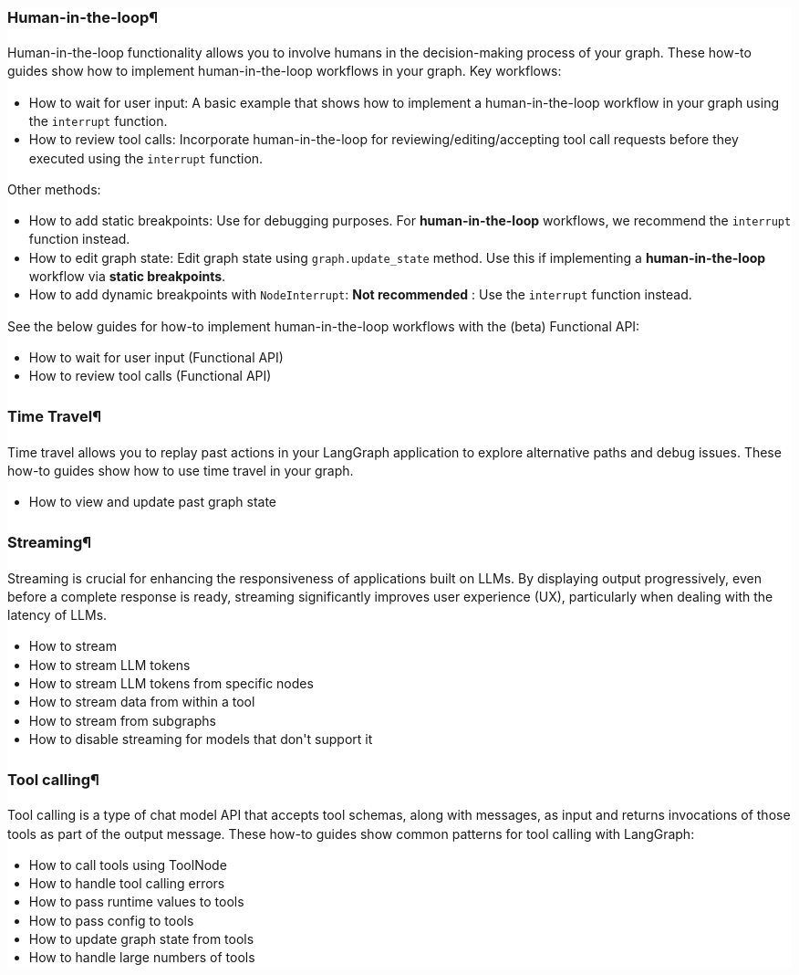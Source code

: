 
### Human-in-the-loop¶
Human-in-the-loop functionality allows you to involve humans in the decision-making process of your graph. These how-to guides show how to implement human-in-the-loop workflows in your graph.
Key workflows:
  * How to wait for user input: A basic example that shows how to implement a human-in-the-loop workflow in your graph using the `interrupt` function.
  * How to review tool calls: Incorporate human-in-the-loop for reviewing/editing/accepting tool call requests before they executed using the `interrupt` function.


Other methods:
  * How to add static breakpoints: Use for debugging purposes. For **human-in-the-loop** workflows, we recommend the `interrupt` function instead.
  * How to edit graph state: Edit graph state using `graph.update_state` method. Use this if implementing a **human-in-the-loop** workflow via **static breakpoints**.
  * How to add dynamic breakpoints with `NodeInterrupt`: **Not recommended** : Use the `interrupt` function instead.


See the below guides for how-to implement human-in-the-loop workflows with the (beta) Functional API:
  * How to wait for user input (Functional API)
  * How to review tool calls (Functional API)


### Time Travel¶
Time travel allows you to replay past actions in your LangGraph application to explore alternative paths and debug issues. These how-to guides show how to use time travel in your graph.
  * How to view and update past graph state


### Streaming¶
Streaming is crucial for enhancing the responsiveness of applications built on LLMs. By displaying output progressively, even before a complete response is ready, streaming significantly improves user experience (UX), particularly when dealing with the latency of LLMs.
  * How to stream
  * How to stream LLM tokens
  * How to stream LLM tokens from specific nodes
  * How to stream data from within a tool
  * How to stream from subgraphs
  * How to disable streaming for models that don't support it


### Tool calling¶
Tool calling is a type of chat model API that accepts tool schemas, along with messages, as input and returns invocations of those tools as part of the output message.
These how-to guides show common patterns for tool calling with LangGraph:
  * How to call tools using ToolNode
  * How to handle tool calling errors
  * How to pass runtime values to tools
  * How to pass config to tools
  * How to update graph state from tools
  * How to handle large numbers of tools
